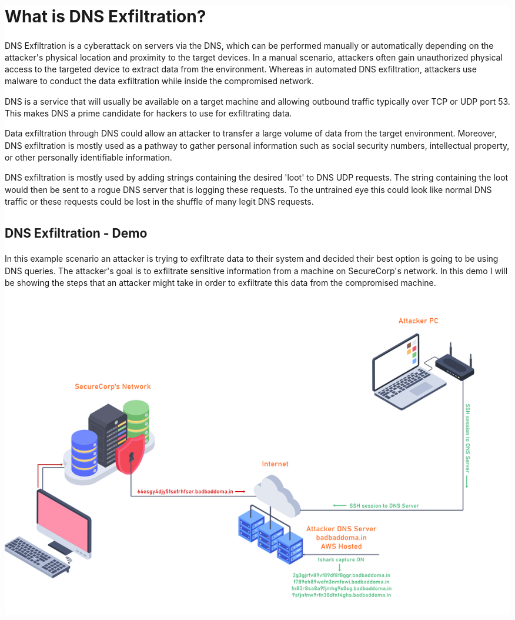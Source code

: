 #  What is DNS Exfiltration?                            

DNS Exfiltration is a cyberattack on servers via the DNS, which can be  performed manually or automatically depending on the attacker's physical location and proximity to the target devices. In a manual scenario,  attackers often gain unauthorized physical access to the targeted device to extract data from the environment. Whereas in automated DNS  exfiltration, attackers use malware to conduct the data exfiltration  while inside the compromised network.

DNS is a service that will usually be available on a target machine and  allowing outbound traffic typically over TCP or UDP port 53. This makes DNS a prime candidate for hackers to use for exfiltrating data.

Data exfiltration through DNS could allow an attacker to transfer a large volume of data from the  target environment. Moreover, DNS exfiltration is mostly used as a  pathway to gather personal information such as social security numbers,  intellectual property, or other personally identifiable information.

DNS exfiltration is mostly used by adding strings containing the desired  'loot' to DNS UDP requests. The string containing the loot would then be sent to a rogue DNS server that is logging these requests. To the  untrained eye this could look like normal DNS traffic or these requests  could be lost in the shuffle of many legit DNS requests.

## DNS Exfiltration - Demo

In this  example scenario an attacker is trying to exfiltrate data to their  system and decided their best option is going to be using DNS queries. The attacker's goal is to exfiltrate sensitive information  from a machine on SecureCorp's network. In this demo I will be showing  the steps that an attacker might take in order to exfiltrate this data  from the compromised machine.

![img](assets/exfil.png)
